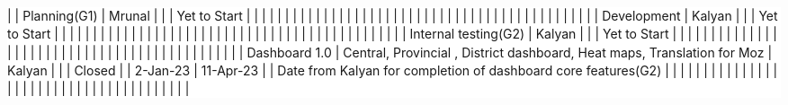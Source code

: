 |                                             | Planning(G1)                                                                                                                                                                                                                         | Mrunal                 |                            |             | Yet to Start |                      |                       |                            |                 |                                                                                                                                                         |       |        |        |        |       |        |        |                |        |        |        |                                                                                                          |                |                |        |                                                   |       |                                                   |                   |        |                                                   |       |        |                          |                      |       |                                |                |        |                  |       |        |                     |        |       |        |        |        |
|                                             | Development                                                                                                                                                                                                                          | Kalyan                 |                            |             | Yet to Start |                      |                       |                            |                 |                                                                                                                                                         |       |        |        |        |       |        |        |                |        |        |        |                                                                                                          |                |                |        |                                                   |       |                                                   |                   |        |                                                   |       |        |                          |                      |       |                                |                |        |                  |       |        |                     |        |       |        |        |        |
|                                             | Internal testing(G2)                                                                                                                                                                                                                 | Kalyan                 |                            |             | Yet to Start |                      |                       |                            |                 |                                                                                                                                                         |       |        |        |        |       |        |        |                |        |        |        |                                                                                                          |                |                |        |                                                   |       |                                                   |                   |        |                                                   |       |        |                          |                      |       |                                |                |        |                  |       |        |                     |        |       |        |        |        |
| Dashboard 1.0                               | Central, Provincial , District dashboard, Heat maps, Translation for Moz                                                                                                                                                             | Kalyan                 |                            |             | Closed       |                      | 2-Jan-23              | 11-Apr-23                  |                 | Date from Kalyan for completion of dashboard core features(G2)                                                                                          |       |        |        |        |       |        |        |                |        |        |        |                                                                                                          |                |                |        |                                                   |       |                                                   |                   |        |                                                   |       |        |                          |                      |       |                                |                |        |                  |       |        |                     |        |       |        |        |        |